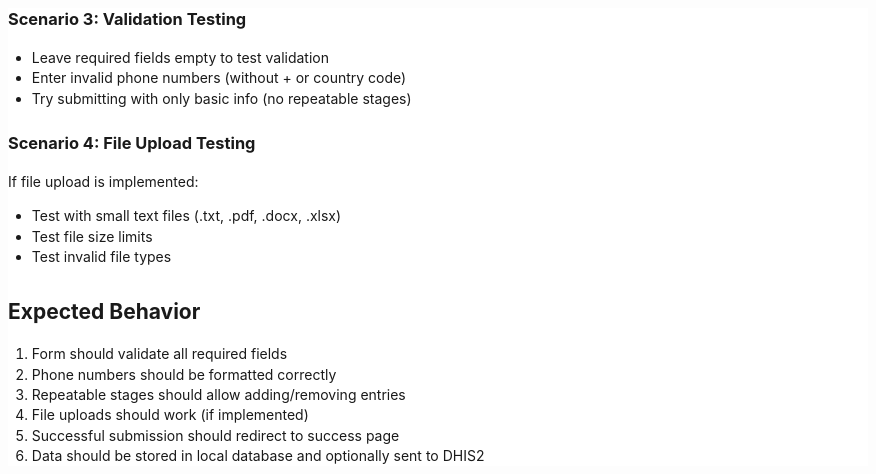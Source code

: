 ### Scenario 3: Validation Testing
- Leave required fields empty to test validation
- Enter invalid phone numbers (without + or country code)
- Try submitting with only basic info (no repeatable stages)

### Scenario 4: File Upload Testing
If file upload is implemented:
- Test with small text files (.txt, .pdf, .docx, .xlsx)
- Test file size limits
- Test invalid file types

## Expected Behavior

1. Form should validate all required fields
2. Phone numbers should be formatted correctly
3. Repeatable stages should allow adding/removing entries
4. File uploads should work (if implemented)
5. Successful submission should redirect to success page
6. Data should be stored in local database and optionally sent to DHIS2